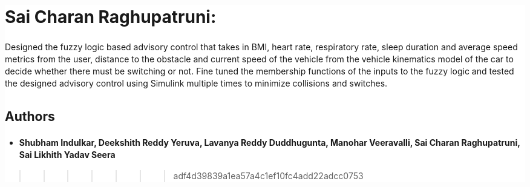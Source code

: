 # Sai Charan Raghupatruni:
Designed the fuzzy logic based advisory control that takes in BMI, heart rate, respiratory rate, sleep duration and average speed metrics from the user, distance to the obstacle and current speed of the vehicle from the vehicle kinematics model of the car to decide whether there must be switching or not. Fine tuned the membership functions of the inputs to the fuzzy logic and tested the designed advisory control using Simulink multiple times to minimize collisions and switches. 

## Authors

- **Shubham Indulkar, Deekshith Reddy Yeruva, Lavanya Reddy Duddhugunta, Manohar Veeravalli, Sai Charan Raghupatruni, Sai Likhith Yadav Seera**




>>>>>>> adf4d39839a1ea57a4c1ef10fc4add22adcc0753
